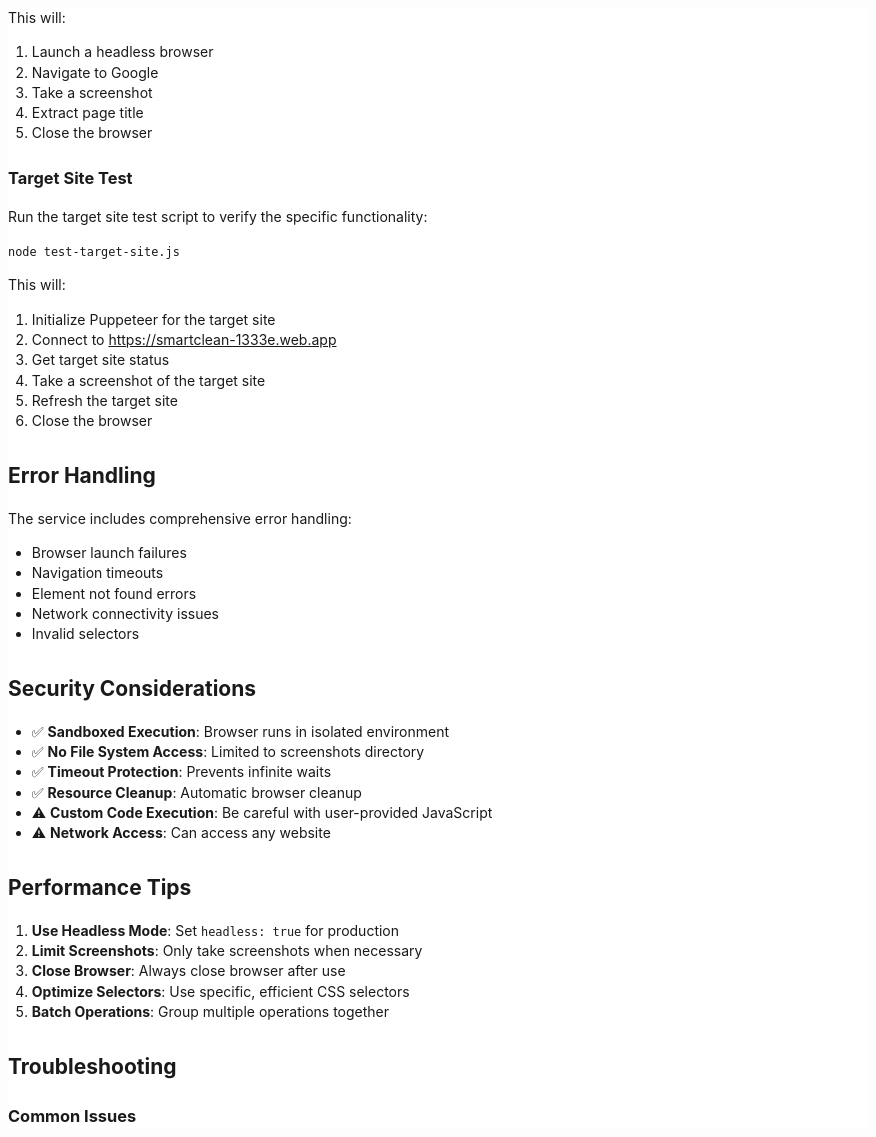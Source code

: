 This will:
1. Launch a headless browser
2. Navigate to Google
3. Take a screenshot
4. Extract page title
5. Close the browser

### Target Site Test
Run the target site test script to verify the specific functionality:

```bash
node test-target-site.js
```

This will:
1. Initialize Puppeteer for the target site
2. Connect to https://smartclean-1333e.web.app
3. Get target site status
4. Take a screenshot of the target site
5. Refresh the target site
6. Close the browser

## Error Handling

The service includes comprehensive error handling:

- Browser launch failures
- Navigation timeouts
- Element not found errors
- Network connectivity issues
- Invalid selectors

## Security Considerations

- ✅ **Sandboxed Execution**: Browser runs in isolated environment
- ✅ **No File System Access**: Limited to screenshots directory
- ✅ **Timeout Protection**: Prevents infinite waits
- ✅ **Resource Cleanup**: Automatic browser cleanup
- ⚠️ **Custom Code Execution**: Be careful with user-provided JavaScript
- ⚠️ **Network Access**: Can access any website

## Performance Tips

1. **Use Headless Mode**: Set `headless: true` for production
2. **Limit Screenshots**: Only take screenshots when necessary
3. **Close Browser**: Always close browser after use
4. **Optimize Selectors**: Use specific, efficient CSS selectors
5. **Batch Operations**: Group multiple operations together

## Troubleshooting

### Common Issues
